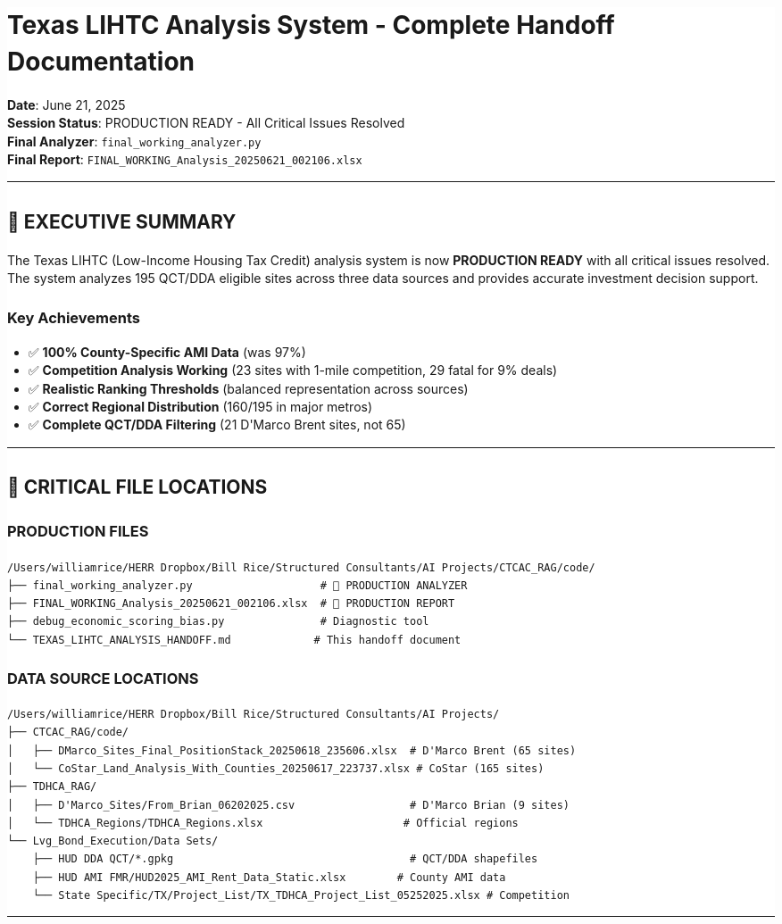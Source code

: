 # Texas LIHTC Analysis System - Complete Handoff Documentation

**Date**: June 21, 2025  
**Session Status**: PRODUCTION READY - All Critical Issues Resolved  
**Final Analyzer**: `final_working_analyzer.py`  
**Final Report**: `FINAL_WORKING_Analysis_20250621_002106.xlsx`

---

## 🎯 **EXECUTIVE SUMMARY**

The Texas LIHTC (Low-Income Housing Tax Credit) analysis system is now **PRODUCTION READY** with all critical issues resolved. The system analyzes 195 QCT/DDA eligible sites across three data sources and provides accurate investment decision support.

### **Key Achievements**
- ✅ **100% County-Specific AMI Data** (was 97%)
- ✅ **Competition Analysis Working** (23 sites with 1-mile competition, 29 fatal for 9% deals)
- ✅ **Realistic Ranking Thresholds** (balanced representation across sources)
- ✅ **Correct Regional Distribution** (160/195 in major metros)
- ✅ **Complete QCT/DDA Filtering** (21 D'Marco Brent sites, not 65)

---

## 📁 **CRITICAL FILE LOCATIONS**

### **PRODUCTION FILES**
```
/Users/williamrice/HERR Dropbox/Bill Rice/Structured Consultants/AI Projects/CTCAC_RAG/code/
├── final_working_analyzer.py                    # 🚀 PRODUCTION ANALYZER
├── FINAL_WORKING_Analysis_20250621_002106.xlsx  # 🎯 PRODUCTION REPORT
├── debug_economic_scoring_bias.py               # Diagnostic tool
└── TEXAS_LIHTC_ANALYSIS_HANDOFF.md             # This handoff document
```

### **DATA SOURCE LOCATIONS**
```
/Users/williamrice/HERR Dropbox/Bill Rice/Structured Consultants/AI Projects/
├── CTCAC_RAG/code/
│   ├── DMarco_Sites_Final_PositionStack_20250618_235606.xlsx  # D'Marco Brent (65 sites)
│   └── CoStar_Land_Analysis_With_Counties_20250617_223737.xlsx # CoStar (165 sites)
├── TDHCA_RAG/
│   ├── D'Marco_Sites/From_Brian_06202025.csv                  # D'Marco Brian (9 sites)
│   └── TDHCA_Regions/TDHCA_Regions.xlsx                      # Official regions
└── Lvg_Bond_Execution/Data Sets/
    ├── HUD DDA QCT/*.gpkg                                     # QCT/DDA shapefiles
    ├── HUD AMI FMR/HUD2025_AMI_Rent_Data_Static.xlsx        # County AMI data
    └── State Specific/TX/Project_List/TX_TDHCA_Project_List_05252025.xlsx # Competition
```

---